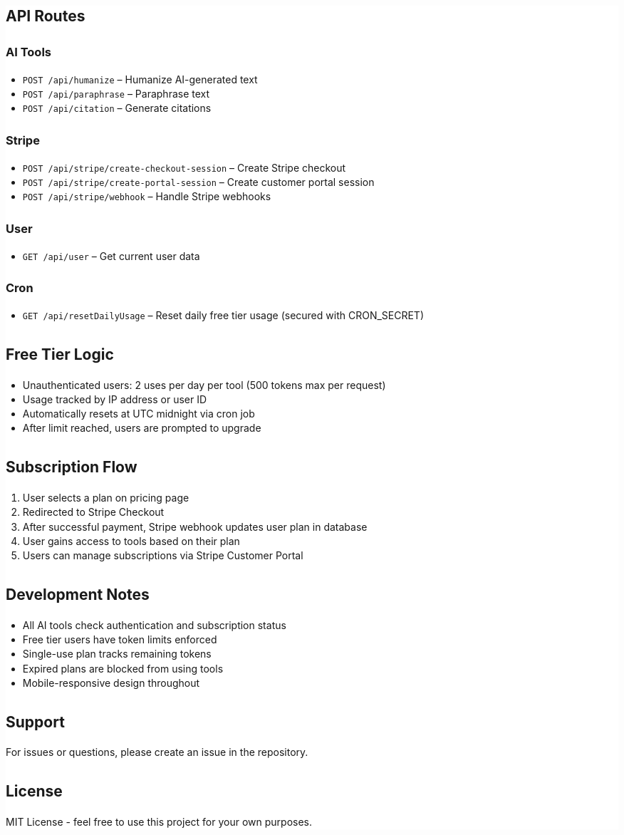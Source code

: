 
## API Routes

### AI Tools
- `POST /api/humanize` – Humanize AI-generated text
- `POST /api/paraphrase` – Paraphrase text
- `POST /api/citation` – Generate citations

### Stripe
- `POST /api/stripe/create-checkout-session` – Create Stripe checkout
- `POST /api/stripe/create-portal-session` – Create customer portal session
- `POST /api/stripe/webhook` – Handle Stripe webhooks

### User
- `GET /api/user` – Get current user data

### Cron
- `GET /api/resetDailyUsage` – Reset daily free tier usage (secured with CRON_SECRET)

## Free Tier Logic

- Unauthenticated users: 2 uses per day per tool (500 tokens max per request)
- Usage tracked by IP address or user ID
- Automatically resets at UTC midnight via cron job
- After limit reached, users are prompted to upgrade

## Subscription Flow

1. User selects a plan on pricing page
2. Redirected to Stripe Checkout
3. After successful payment, Stripe webhook updates user plan in database
4. User gains access to tools based on their plan
5. Users can manage subscriptions via Stripe Customer Portal

## Development Notes

- All AI tools check authentication and subscription status
- Free tier users have token limits enforced
- Single-use plan tracks remaining tokens
- Expired plans are blocked from using tools
- Mobile-responsive design throughout

## Support

For issues or questions, please create an issue in the repository.

## License

MIT License - feel free to use this project for your own purposes.

